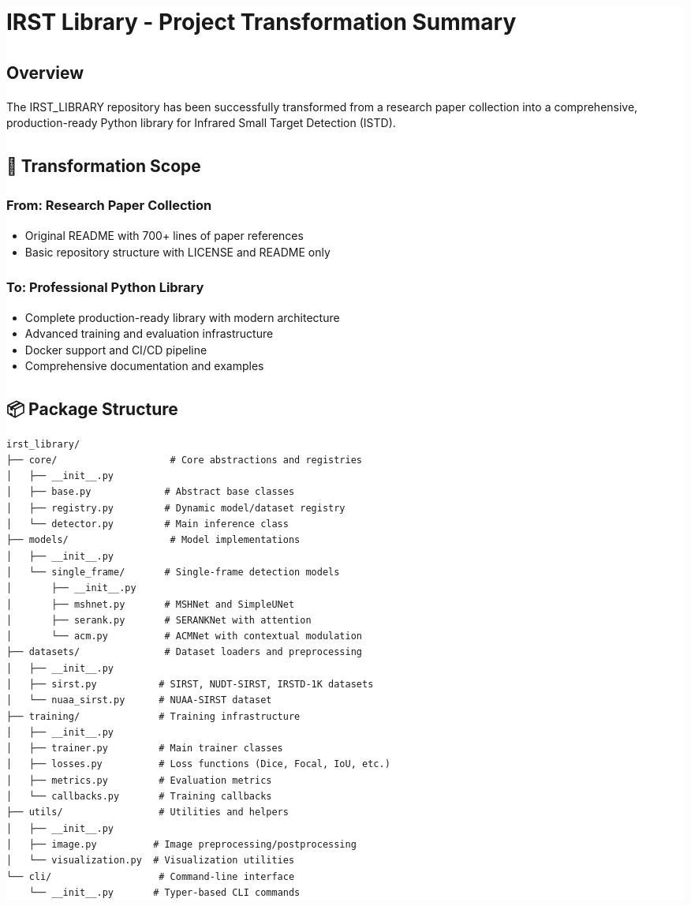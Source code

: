 # IRST Library - Project Transformation Summary

## Overview

The IRST_LIBRARY repository has been successfully transformed from a research paper collection into a comprehensive, production-ready Python library for Infrared Small Target Detection (ISTD).

## 🎯 Transformation Scope

### From: Research Paper Collection

- Original README with 700+ lines of paper references
- Basic repository structure with LICENSE and README only

### To: Professional Python Library

- Complete production-ready library with modern architecture
- Advanced training and evaluation infrastructure
- Docker support and CI/CD pipeline
- Comprehensive documentation and examples

## 📦 Package Structure

```
irst_library/
├── core/                    # Core abstractions and registries
│   ├── __init__.py
│   ├── base.py             # Abstract base classes
│   ├── registry.py         # Dynamic model/dataset registry
│   └── detector.py         # Main inference class
├── models/                  # Model implementations
│   ├── __init__.py
│   └── single_frame/       # Single-frame detection models
│       ├── __init__.py
│       ├── mshnet.py       # MSHNet and SimpleUNet
│       ├── serank.py       # SERANKNet with attention
│       └── acm.py          # ACMNet with contextual modulation
├── datasets/               # Dataset loaders and preprocessing
│   ├── __init__.py
│   ├── sirst.py           # SIRST, NUDT-SIRST, IRSTD-1K datasets
│   └── nuaa_sirst.py      # NUAA-SIRST dataset
├── training/              # Training infrastructure
│   ├── __init__.py
│   ├── trainer.py         # Main trainer classes
│   ├── losses.py          # Loss functions (Dice, Focal, IoU, etc.)
│   ├── metrics.py         # Evaluation metrics
│   └── callbacks.py       # Training callbacks
├── utils/                 # Utilities and helpers
│   ├── __init__.py
│   ├── image.py          # Image preprocessing/postprocessing
│   └── visualization.py  # Visualization utilities
└── cli/                   # Command-line interface
    └── __init__.py       # Typer-based CLI commands
```
